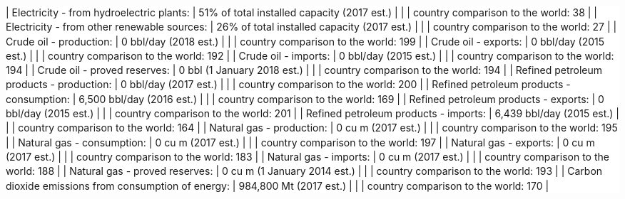 | Electricity - from hydroelectric plants: | 51% of total installed capacity (2017 est.) |
| | country comparison to the world: 38 |
| Electricity - from other renewable sources: | 26% of total installed capacity (2017 est.) |
| | country comparison to the world: 27 |
| Crude oil - production: | 0 bbl/day (2018 est.) |
| | country comparison to the world: 199 |
| Crude oil - exports: | 0 bbl/day (2015 est.) |
| | country comparison to the world: 192 |
| Crude oil - imports: | 0 bbl/day (2015 est.) |
| | country comparison to the world: 194 |
| Crude oil - proved reserves: | 0 bbl (1 January 2018 est.) |
| | country comparison to the world: 194 |
| Refined petroleum products - production: | 0 bbl/day (2017 est.) |
| | country comparison to the world: 200 |
| Refined petroleum products - consumption: | 6,500 bbl/day (2016 est.) |
| | country comparison to the world: 169 |
| Refined petroleum products - exports: | 0 bbl/day (2015 est.) |
| | country comparison to the world: 201 |
| Refined petroleum products - imports: | 6,439 bbl/day (2015 est.) |
| | country comparison to the world: 164 |
| Natural gas - production: | 0 cu m (2017 est.) |
| | country comparison to the world: 195 |
| Natural gas - consumption: | 0 cu m (2017 est.) |
| | country comparison to the world: 197 |
| Natural gas - exports: | 0 cu m (2017 est.) |
| | country comparison to the world: 183 |
| Natural gas - imports: | 0 cu m (2017 est.) |
| | country comparison to the world: 188 |
| Natural gas - proved reserves: | 0 cu m (1 January 2014 est.) |
| | country comparison to the world: 193 |
| Carbon dioxide emissions from consumption of energy: | 984,800 Mt (2017 est.) |
| | country comparison to the world: 170 |

